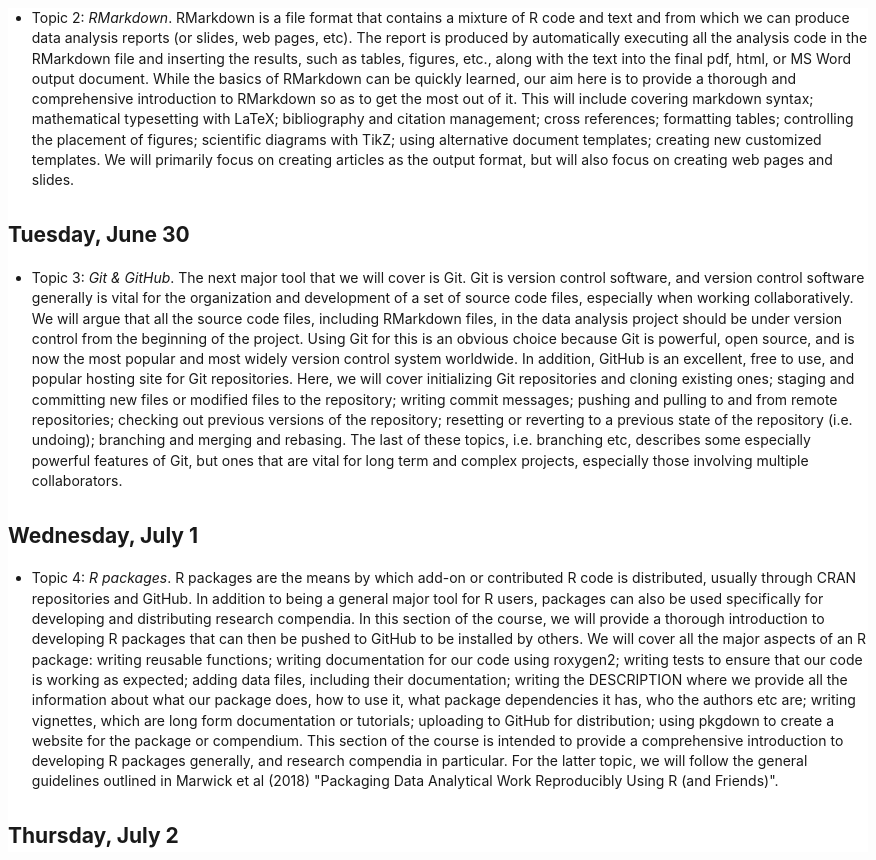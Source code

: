 * Topic 2: *RMarkdown*. RMarkdown is a file format that contains a mixture of R code and text and from which we can produce data analysis reports (or slides, web pages, etc). The report is produced by automatically executing all the analysis code in the RMarkdown file and inserting the results, such as tables, figures, etc., along with the text into the final pdf, html, or MS Word output document.
While the basics of RMarkdown can be quickly learned, our aim here is to provide a thorough and comprehensive introduction to RMarkdown so as to get the most out of it.
This will include covering markdown syntax; mathematical typesetting with LaTeX; bibliography and citation management; cross references; formatting tables; controlling the placement of figures; scientific diagrams with TikZ; using alternative document templates; creating new customized templates.
We will primarily focus on creating articles as the output format, but will also focus on creating web pages and slides.

## Tuesday, June 30

* Topic 3: *Git & GitHub*. The next major tool that we will cover is Git.
Git is version control software, and version control software generally is vital for the organization and development of a set of source code files, especially when working collaboratively.
We will argue that all the source code files, including RMarkdown files, in the data analysis project should be under version control from the beginning of the project.
Using Git for this is an obvious choice because Git is powerful, open source, and is now the most popular and most widely version control system worldwide.
In addition, GitHub is an excellent, free to use, and popular hosting site for Git repositories.
Here, we will cover initializing Git repositories and cloning existing ones; staging and committing new files or modified files to the repository; writing commit messages; pushing and pulling to and from remote repositories; checking out previous versions of the repository; resetting or reverting to a previous state of the repository (i.e. undoing); branching and merging and rebasing.
The last of these topics, i.e. branching etc, describes some especially powerful features of Git, but ones that are vital for long term and complex projects, especially those involving multiple collaborators.

## Wednesday, July 1

* Topic 4: *R packages*. R packages are the means by which add-on or contributed R code is distributed, usually through CRAN repositories and GitHub.
In addition to being a general major tool for R users, packages can also be used specifically for developing and distributing research compendia.
In this section of the course, we will provide a thorough introduction to developing R packages that can then be pushed to GitHub to be installed by others. We will cover all the major aspects of an R package: writing reusable functions; writing documentation for our code using roxygen2; writing tests to ensure that our code is working as expected; adding data files, including their documentation; writing the DESCRIPTION where we provide all the information about what our package does, how to use it, what package dependencies it has, who the authors etc are; writing vignettes, which are long form documentation or tutorials;  uploading to GitHub for distribution; using pkgdown to create a website for the package or compendium.
This section of the course is intended to provide a comprehensive introduction to developing R packages generally, and research compendia in particular.
For the latter topic, we will follow the general guidelines outlined in Marwick et al (2018) "Packaging Data Analytical Work Reproducibly Using R (and Friends)".

## Thursday, July 2
